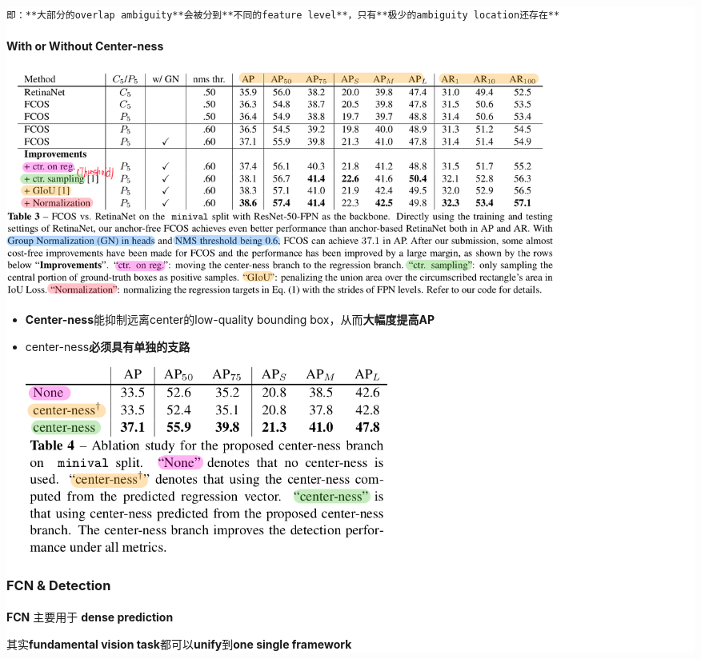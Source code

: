     即：**大部分的overlap ambiguity**会被分到**不同的feature level**，只有**极少的ambiguity location还存在**

#### With or Without Center-ness

<img src="[paper reading] FCOS.assets/image-20201106174249597.png" alt="image-20201106174249597" style="zoom: 67%;" />

-   **Center-ness**能抑制远离center的low-quality bounding box，从而**大幅度提高AP**

-   center-ness**必须具有单独的支路**

    <img src="[paper reading] FCOS.assets/image-20201106174524679.png" alt="image-20201106174524679" style="zoom:67%;" />

### FCN & Detection

**FCN** 主要用于 **dense prediction**

其实**fundamental vision task**都可以**unify**到**one single framework**
